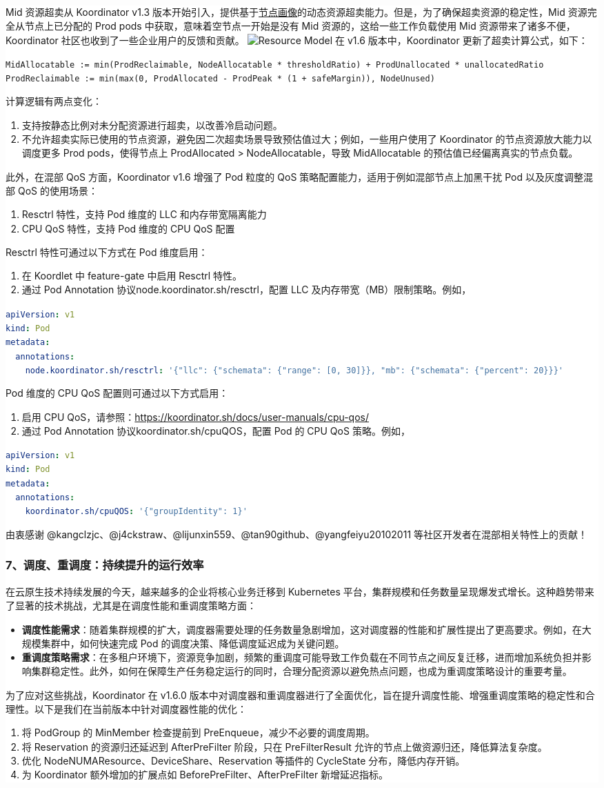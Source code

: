 Mid 资源超卖从 Koordinator v1.3 版本开始引入，提供基于[节点画像](https://koordinator.sh/docs/designs/node-prediction/)的动态资源超卖能力。但是，为了确保超卖资源的稳定性，Mid 资源完全从节点上已分配的 Prod pods 中获取，意味着空节点一开始是没有 Mid 资源的，这给一些工作负载使用 Mid 资源带来了诸多不便，Koordinator 社区也收到了一些企业用户的反馈和贡献。
![Resource Model](/img/resource-model.png)
在 v1.6 版本中，Koordinator 更新了超卖计算公式，如下：
```
MidAllocatable := min(ProdReclaimable, NodeAllocatable * thresholdRatio) + ProdUnallocated * unallocatedRatio
ProdReclaimable := min(max(0, ProdAllocated - ProdPeak * (1 + safeMargin)), NodeUnused)
```
计算逻辑有两点变化：
1. 支持按静态比例对未分配资源进行超卖，以改善冷启动问题。
2. 不允许超卖实际已使用的节点资源，避免因二次超卖场景导致预估值过大；例如，一些用户使用了 Koordinator 的节点资源放大能力以调度更多 Prod pods，使得节点上 ProdAllocated > NodeAllocatable，导致 MidAllocatable 的预估值已经偏离真实的节点负载。

此外，在混部 QoS 方面，Koordinator v1.6 增强了 Pod 粒度的 QoS 策略配置能力，适用于例如混部节点上加黑干扰 Pod 以及灰度调整混部 QoS 的使用场景：
1. Resctrl 特性，支持 Pod 维度的 LLC 和内存带宽隔离能力
2. CPU QoS 特性，支持 Pod 维度的 CPU QoS 配置

Resctrl 特性可通过以下方式在 Pod 维度启用：
1. 在 Koordlet 中 feature-gate 中启用 Resctrl 特性。
2. 通过 Pod Annotation 协议node.koordinator.sh/resctrl，配置 LLC 及内存带宽（MB）限制策略。例如，
```yaml
apiVersion: v1
kind: Pod
metadata:
  annotations:
    node.koordinator.sh/resctrl: '{"llc": {"schemata": {"range": [0, 30]}}, "mb": {"schemata": {"percent": 20}}}'
```

Pod 维度的 CPU QoS 配置则可通过以下方式启用：
1. 启用 CPU QoS，请参照：https://koordinator.sh/docs/user-manuals/cpu-qos/
2. 通过 Pod Annotation 协议koordinator.sh/cpuQOS，配置 Pod 的 CPU QoS 策略。例如，

```yaml
apiVersion: v1
kind: Pod
metadata:
  annotations:
    koordinator.sh/cpuQOS: '{"groupIdentity": 1}'
```
由衷感谢 @kangclzjc、@j4ckstraw、@lijunxin559、@tan90github、@yangfeiyu20102011 等社区开发者在混部相关特性上的贡献！
### 7、调度、重调度：持续提升的运行效率
在云原生技术持续发展的今天，越来越多的企业将核心业务迁移到 Kubernetes 平台，集群规模和任务数量呈现爆发式增长。这种趋势带来了显著的技术挑战，尤其是在调度性能和重调度策略方面：
- **调度性能需求**：随着集群规模的扩大，调度器需要处理的任务数量急剧增加，这对调度器的性能和扩展性提出了更高要求。例如，在大规模集群中，如何快速完成 Pod 的调度决策、降低调度延迟成为关键问题。
- **重调度策略需求**：在多租户环境下，资源竞争加剧，频繁的重调度可能导致工作负载在不同节点之间反复迁移，进而增加系统负担并影响集群稳定性。此外，如何在保障生产任务稳定运行的同时，合理分配资源以避免热点问题，也成为重调度策略设计的重要考量。

为了应对这些挑战，Koordinator 在 v1.6.0 版本中对调度器和重调度器进行了全面优化，旨在提升调度性能、增强重调度策略的稳定性和合理性。以下是我们在当前版本中针对调度器性能的优化：
1. 将 PodGroup 的 MinMember 检查提前到 PreEnqueue，减少不必要的调度周期。
2. 将 Reservation 的资源归还延迟到 AfterPreFilter 阶段，只在 PreFilterResult 允许的节点上做资源归还，降低算法复杂度。
3. 优化 NodeNUMAResource、DeviceShare、Reservation 等插件的 CycleState 分布，降低内存开销。
4. 为 Koordinator 额外增加的扩展点如 BeforePreFilter、AfterPreFilter 新增延迟指标。
